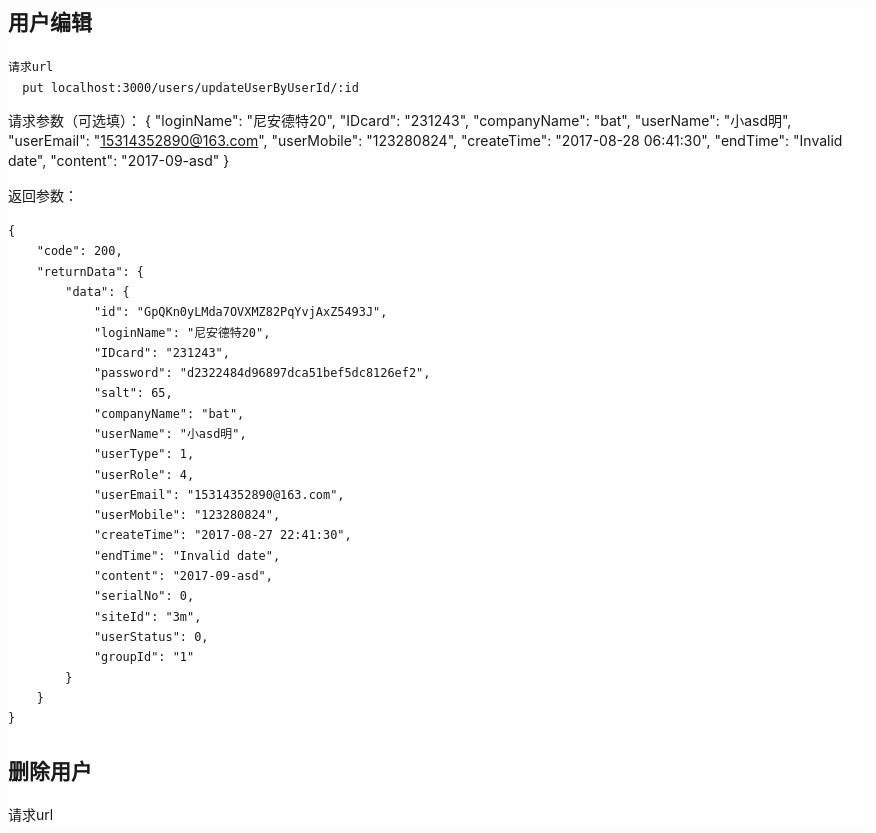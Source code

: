 

## 用户编辑
    
    请求url
      put localhost:3000/users/updateUserByUserId/:id

  请求参数（可选填）：
      {
            "loginName": "尼安德特20",
            "IDcard": "231243",
            "companyName": "bat",
            "userName": "小asd明",
            "userEmail": "15314352890@163.com",
            "userMobile": "123280824",
            "createTime": "2017-08-28 06:41:30",
            "endTime": "Invalid date",
            "content": "2017-09-asd"
      }
  
  返回参数：

    {
        "code": 200,
        "returnData": {
            "data": {
                "id": "GpQKn0yLMda7OVXMZ82PqYvjAxZ5493J",
                "loginName": "尼安德特20",
                "IDcard": "231243",
                "password": "d2322484d96897dca51bef5dc8126ef2",
                "salt": 65,
                "companyName": "bat",
                "userName": "小asd明",
                "userType": 1,
                "userRole": 4,
                "userEmail": "15314352890@163.com",
                "userMobile": "123280824",
                "createTime": "2017-08-27 22:41:30",
                "endTime": "Invalid date",
                "content": "2017-09-asd",
                "serialNo": 0,
                "siteId": "3m",
                "userStatus": 0,
                "groupId": "1"
            }
        }
    }


## 删除用户

  请求url
     